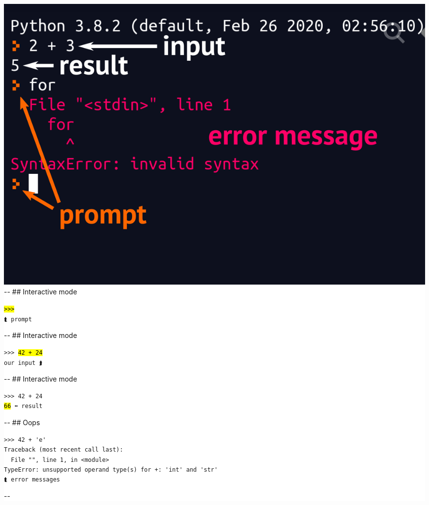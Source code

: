 <img class="cover" src="images/repl-parts.png" alt="repl.it">
--
## Interactive mode
<pre>
<code><mark>&gt;&gt;&gt;</mark></code>
<code>⮬ prompt</code>
</pre>
--
## Interactive mode
<pre>
<code>&gt;&gt;&gt; <mark>42 + 24</mark></code>
<code>our input ⮭</code>
</pre>
--
## Interactive mode
<pre>
<code>&gt;&gt;&gt; 42 + 24</code>
<code><mark>66</mark> ⬅ result</code>
</pre>
--
## Oops
<pre>
<code>&gt;&gt;&gt; 42 + 'e'</code>
<code class="mark">Traceback (most recent call last):</code>
<code class="mark">  File "<stdin>", line 1, in &lt;module&gt;</code>
<code class="mark">TypeError: unsupported operand type(s) for +: 'int' and 'str'</code>
<code>⮬ error messages</code>
</pre>
--